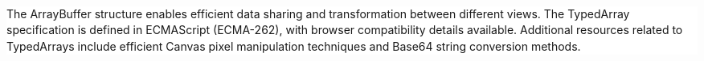 ```javascript
```

The ArrayBuffer structure enables efficient data sharing and transformation between different views. The TypedArray specification is defined in ECMAScript (ECMA-262), with browser compatibility details available. Additional resources related to TypedArrays include efficient Canvas pixel manipulation techniques and Base64 string conversion methods.

